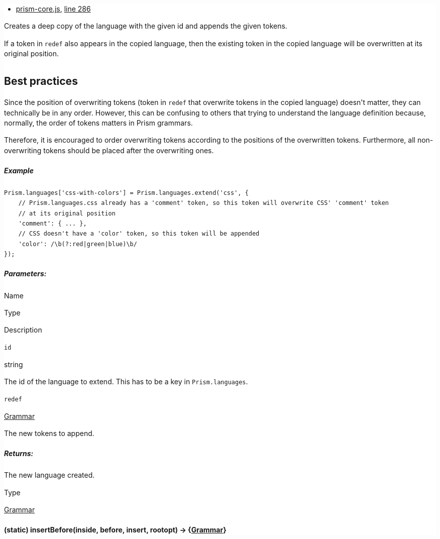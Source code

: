 *   [prism-core.js](prism-core.js.html), [line 286](prism-core.js.html#line286)

Creates a deep copy of the language with the given id and appends the given tokens.

If a token in `redef` also appears in the copied language, then the existing token in the copied language will be overwritten at its original position.

Best practices
--------------

Since the position of overwriting tokens (token in `redef` that overwrite tokens in the copied language) doesn't matter, they can technically be in any order. However, this can be confusing to others that trying to understand the language definition because, normally, the order of tokens matters in Prism grammars.

Therefore, it is encouraged to order overwriting tokens according to the positions of the overwritten tokens. Furthermore, all non-overwriting tokens should be placed after the overwriting ones.

##### Example

    Prism.languages['css-with-colors'] = Prism.languages.extend('css', {
        // Prism.languages.css already has a 'comment' token, so this token will overwrite CSS' 'comment' token
        // at its original position
        'comment': { ... },
        // CSS doesn't have a 'color' token, so this token will be appended
        'color': /\b(?:red|green|blue)\b/
    });

##### Parameters:

Name

Type

Description

`id`

string

The id of the language to extend. This has to be a key in `Prism.languages`.

`redef`

[Grammar](global.html#Grammar)

The new tokens to append.

##### Returns:

The new language created.

Type

[Grammar](global.html#Grammar)

#### (static) insertBefore(inside, before, insert, rootopt) → {[Grammar](global.html#Grammar)}
